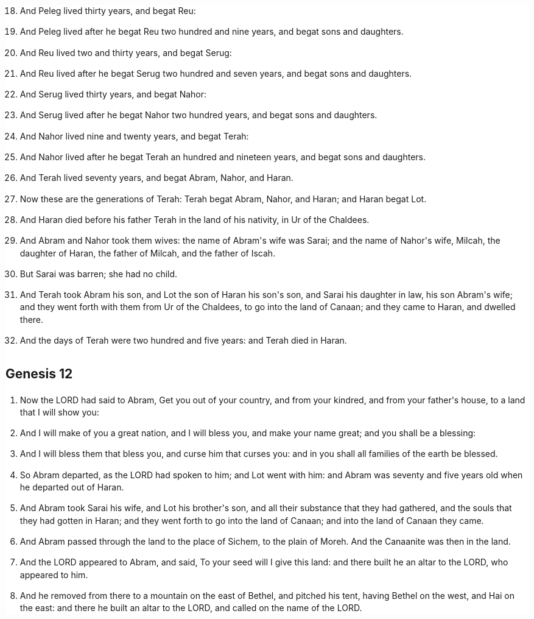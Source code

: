 18. And Peleg lived thirty years, and begat Reu:

19. And Peleg lived after he begat Reu two hundred and nine years, and begat sons and daughters.

20. And Reu lived two and thirty years, and begat Serug:

21. And Reu lived after he begat Serug two hundred and seven years, and begat sons and daughters.

22. And Serug lived thirty years, and begat Nahor:

23. And Serug lived after he begat Nahor two hundred years, and begat sons and daughters.

24. And Nahor lived nine and twenty years, and begat Terah:

25. And Nahor lived after he begat Terah an hundred and nineteen years, and begat sons and daughters.

26. And Terah lived seventy years, and begat Abram, Nahor, and Haran.

27. Now these are the generations of Terah: Terah begat Abram, Nahor, and Haran; and Haran begat Lot.

28. And Haran died before his father Terah in the land of his nativity, in Ur of the Chaldees.

29. And Abram and Nahor took them wives: the name of Abram's wife was Sarai; and the name of Nahor's wife, Milcah, the daughter of Haran, the father of Milcah, and the father of Iscah.

30. But Sarai was barren; she had no child.

31. And Terah took Abram his son, and Lot the son of Haran his son's son, and Sarai his daughter in law, his son Abram's wife; and they went forth with them from Ur of the Chaldees, to go into the land of Canaan; and they came to Haran, and dwelled there.

32. And the days of Terah were two hundred and five years: and Terah died in Haran.

## Genesis 12

1. Now the LORD had said to Abram, Get you out of your country, and from your kindred, and from your father's house, to a land that I will show you:

2. And I will make of you a great nation, and I will bless you, and make your name great; and you shall be a blessing:

3. And I will bless them that bless you, and curse him that curses you: and in you shall all families of the earth be blessed.

4. So Abram departed, as the LORD had spoken to him; and Lot went with him: and Abram was seventy and five years old when he departed out of Haran.

5. And Abram took Sarai his wife, and Lot his brother's son, and all their substance that they had gathered, and the souls that they had gotten in Haran; and they went forth to go into the land of Canaan; and into the land of Canaan they came.

6. And Abram passed through the land to the place of Sichem, to the plain of Moreh. And the Canaanite was then in the land.

7. And the LORD appeared to Abram, and said, To your seed will I give this land: and there built he an altar to the LORD, who appeared to him.

8. And he removed from there to a mountain on the east of Bethel, and pitched his tent, having Bethel on the west, and Hai on the east: and there he built an altar to the LORD, and called on the name of the LORD.
